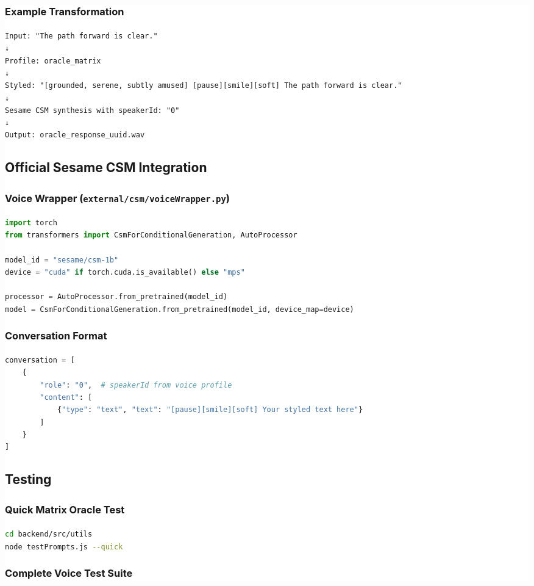 ### Example Transformation

```
Input: "The path forward is clear."
↓
Profile: oracle_matrix
↓
Styled: "[grounded, serene, subtly amused] [pause][smile][soft] The path forward is clear."
↓
Sesame CSM synthesis with speakerId: "0"
↓
Output: oracle_response_uuid.wav
```

## Official Sesame CSM Integration

### Voice Wrapper (`external/csm/voiceWrapper.py`)

```python
import torch
from transformers import CsmForConditionalGeneration, AutoProcessor

model_id = "sesame/csm-1b"
device = "cuda" if torch.cuda.is_available() else "mps"

processor = AutoProcessor.from_pretrained(model_id)
model = CsmForConditionalGeneration.from_pretrained(model_id, device_map=device)
```

### Conversation Format

```python
conversation = [
    {
        "role": "0",  # speakerId from voice profile
        "content": [
            {"type": "text", "text": "[pause][smile][soft] Your styled text here"}
        ]
    }
]
```

## Testing

### Quick Matrix Oracle Test

```bash
cd backend/src/utils
node testPrompts.js --quick
```

### Complete Voice Test Suite
